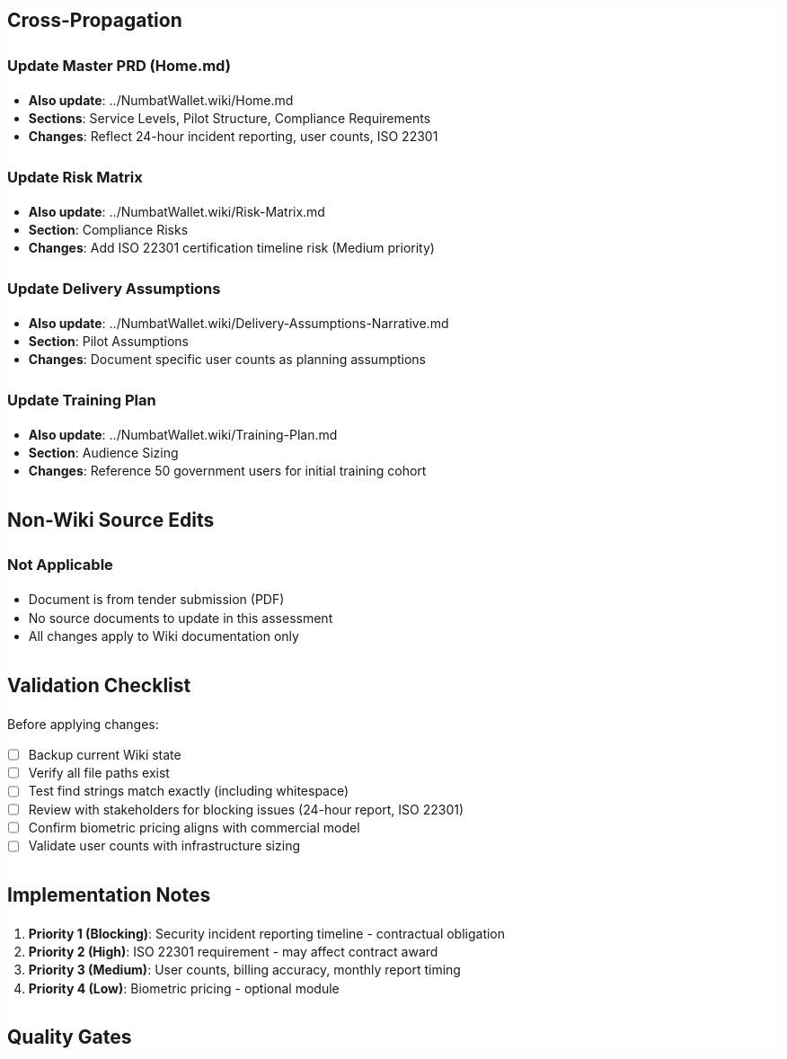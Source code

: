 ## Cross-Propagation

### Update Master PRD (Home.md)
- **Also update**: ../NumbatWallet.wiki/Home.md
- **Sections**: Service Levels, Pilot Structure, Compliance Requirements
- **Changes**: Reflect 24-hour incident reporting, user counts, ISO 22301

### Update Risk Matrix
- **Also update**: ../NumbatWallet.wiki/Risk-Matrix.md
- **Section**: Compliance Risks
- **Changes**: Add ISO 22301 certification timeline risk (Medium priority)

### Update Delivery Assumptions
- **Also update**: ../NumbatWallet.wiki/Delivery-Assumptions-Narrative.md
- **Section**: Pilot Assumptions
- **Changes**: Document specific user counts as planning assumptions

### Update Training Plan
- **Also update**: ../NumbatWallet.wiki/Training-Plan.md
- **Section**: Audience Sizing
- **Changes**: Reference 50 government users for initial training cohort

## Non-Wiki Source Edits

### Not Applicable
- Document is from tender submission (PDF)
- No source documents to update in this assessment
- All changes apply to Wiki documentation only

## Validation Checklist

Before applying changes:
- [ ] Backup current Wiki state
- [ ] Verify all file paths exist
- [ ] Test find strings match exactly (including whitespace)
- [ ] Review with stakeholders for blocking issues (24-hour report, ISO 22301)
- [ ] Confirm biometric pricing aligns with commercial model
- [ ] Validate user counts with infrastructure sizing

## Implementation Notes

1. **Priority 1 (Blocking)**: Security incident reporting timeline - contractual obligation
2. **Priority 2 (High)**: ISO 22301 requirement - may affect contract award
3. **Priority 3 (Medium)**: User counts, billing accuracy, monthly report timing
4. **Priority 4 (Low)**: Biometric pricing - optional module

## Quality Gates
